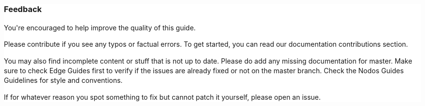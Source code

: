 
### Feedback

You're encouraged to help improve the quality of this guide.

Please contribute if you see any typos or factual errors. To get started, you can read our documentation contributions section.

You may also find incomplete content or stuff that is not up to date. Please do add any missing documentation for master. Make sure to check Edge Guides first to verify if the issues are already fixed or not on the master branch. Check the Nodos Guides Guidelines for style and conventions.

If for whatever reason you spot something to fix but cannot patch it yourself, please open an issue.
